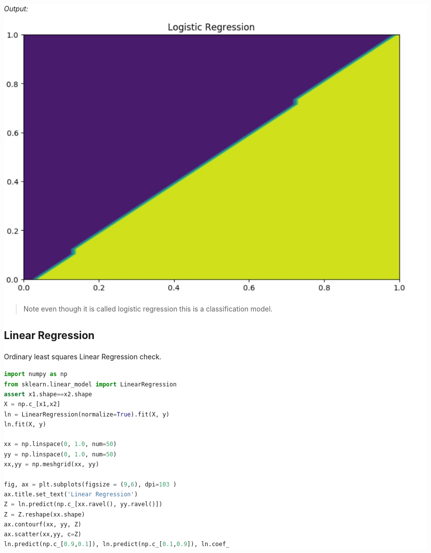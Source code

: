 _Output:_

![logistic regression](/wp-content/uploads/2020/04/logistic-regression.jpg)

> Note even though it is called logistic regression this is a classification model.

## Linear Regression

Ordinary least squares Linear Regression check.

```python
import numpy as np
from sklearn.linear_model import LinearRegression
assert x1.shape==x2.shape
X = np.c_[x1,x2]
ln = LinearRegression(normalize=True).fit(X, y)
ln.fit(X, y)

xx = np.linspace(0, 1.0, num=50)
yy = np.linspace(0, 1.0, num=50)
xx,yy = np.meshgrid(xx, yy)

fig, ax = plt.subplots(figsize = (9,6), dpi=103 )
ax.title.set_text('Linear Regression')
Z = ln.predict(np.c_[xx.ravel(), yy.ravel()])
Z = Z.reshape(xx.shape)
ax.contourf(xx, yy, Z)
ax.scatter(xx,yy, c=Z)
ln.predict(np.c_[0.9,0.1]), ln.predict(np.c_[0.1,0.9]), ln.coef_
```
